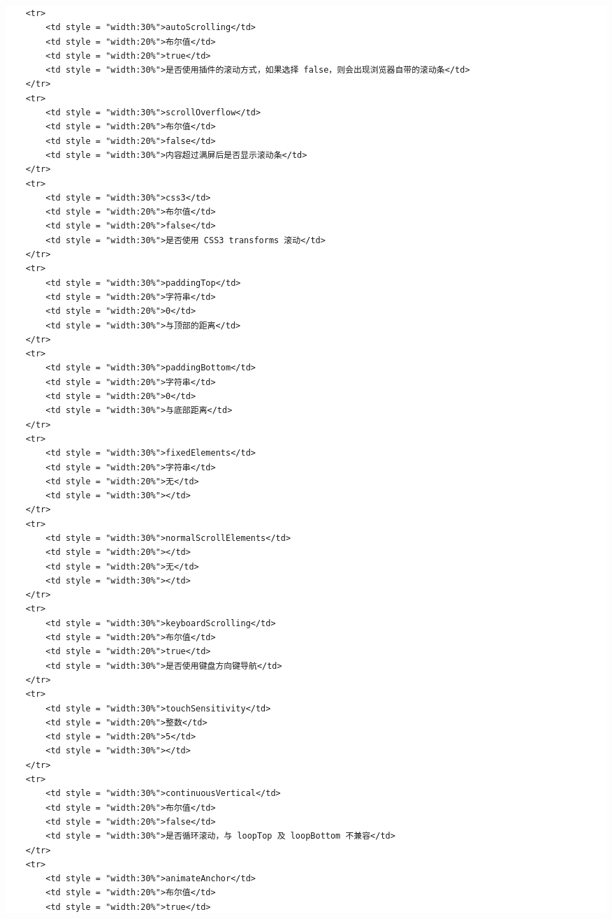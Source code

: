         <tr>
            <td style = "width:30%">autoScrolling</td>
            <td style = "width:20%">布尔值</td>
            <td style = "width:20%">true</td>
            <td style = "width:30%">是否使用插件的滚动方式，如果选择 false，则会出现浏览器自带的滚动条</td>
        </tr>
        <tr>
            <td style = "width:30%">scrollOverflow</td>
            <td style = "width:20%">布尔值</td>
            <td style = "width:20%">false</td>
            <td style = "width:30%">内容超过满屏后是否显示滚动条</td>
        </tr>
        <tr>
            <td style = "width:30%">css3</td>
            <td style = "width:20%">布尔值</td>
            <td style = "width:20%">false</td>
            <td style = "width:30%">是否使用 CSS3 transforms 滚动</td>
        </tr>
        <tr>
            <td style = "width:30%">paddingTop</td>
            <td style = "width:20%">字符串</td>
            <td style = "width:20%">0</td>
            <td style = "width:30%">与顶部的距离</td>
        </tr>
        <tr>
            <td style = "width:30%">paddingBottom</td>
            <td style = "width:20%">字符串</td>
            <td style = "width:20%">0</td>
            <td style = "width:30%">与底部距离</td>
        </tr>
        <tr>
            <td style = "width:30%">fixedElements</td>
            <td style = "width:20%">字符串</td>
            <td style = "width:20%">无</td>
            <td style = "width:30%"></td>
        </tr>
        <tr>
            <td style = "width:30%">normalScrollElements</td>
            <td style = "width:20%"></td>
            <td style = "width:20%">无</td>
            <td style = "width:30%"></td>
        </tr>
        <tr>
            <td style = "width:30%">keyboardScrolling</td>
            <td style = "width:20%">布尔值</td>
            <td style = "width:20%">true</td>
            <td style = "width:30%">是否使用键盘方向键导航</td>
        </tr>
        <tr>
            <td style = "width:30%">touchSensitivity</td>
            <td style = "width:20%">整数</td>
            <td style = "width:20%">5</td>
            <td style = "width:30%"></td>
        </tr>
        <tr>
            <td style = "width:30%">continuousVertical</td>
            <td style = "width:20%">布尔值</td>
            <td style = "width:20%">false</td>
            <td style = "width:30%">是否循环滚动，与 loopTop 及 loopBottom 不兼容</td>
        </tr>
        <tr>
            <td style = "width:30%">animateAnchor</td>
            <td style = "width:20%">布尔值</td>
            <td style = "width:20%">true</td>